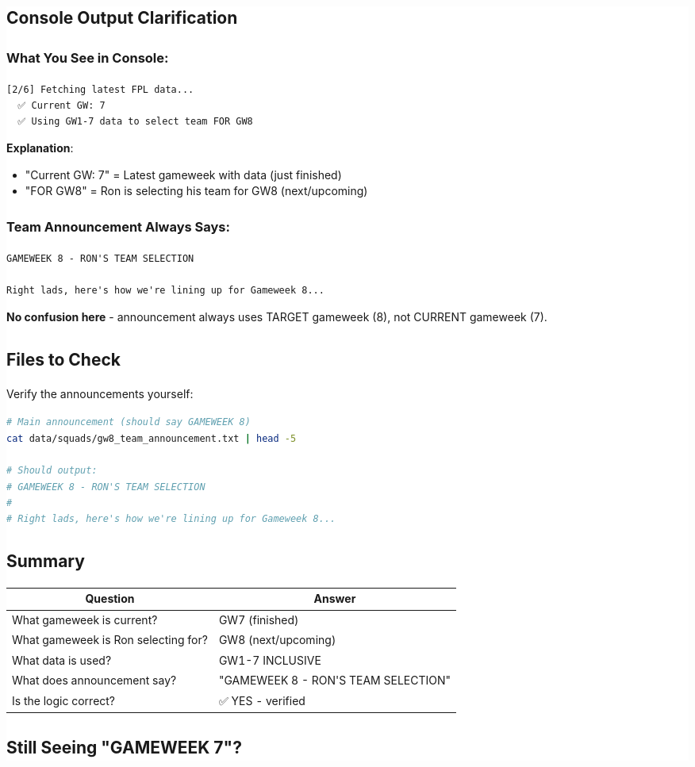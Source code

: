 ## Console Output Clarification

### What You See in Console:

```bash
[2/6] Fetching latest FPL data...
  ✅ Current GW: 7
  ✅ Using GW1-7 data to select team FOR GW8
```

**Explanation**:
- "Current GW: 7" = Latest gameweek with data (just finished)
- "FOR GW8" = Ron is selecting his team for GW8 (next/upcoming)

### Team Announcement Always Says:

```
GAMEWEEK 8 - RON'S TEAM SELECTION

Right lads, here's how we're lining up for Gameweek 8...
```

**No confusion here** - announcement always uses TARGET gameweek (8), not CURRENT gameweek (7).

## Files to Check

Verify the announcements yourself:

```bash
# Main announcement (should say GAMEWEEK 8)
cat data/squads/gw8_team_announcement.txt | head -5

# Should output:
# GAMEWEEK 8 - RON'S TEAM SELECTION
#
# Right lads, here's how we're lining up for Gameweek 8...
```

## Summary

| Question | Answer |
|----------|--------|
| What gameweek is current? | GW7 (finished) |
| What gameweek is Ron selecting for? | GW8 (next/upcoming) |
| What data is used? | GW1-7 INCLUSIVE |
| What does announcement say? | "GAMEWEEK 8 - RON'S TEAM SELECTION" |
| Is the logic correct? | ✅ YES - verified |

## Still Seeing "GAMEWEEK 7"?
